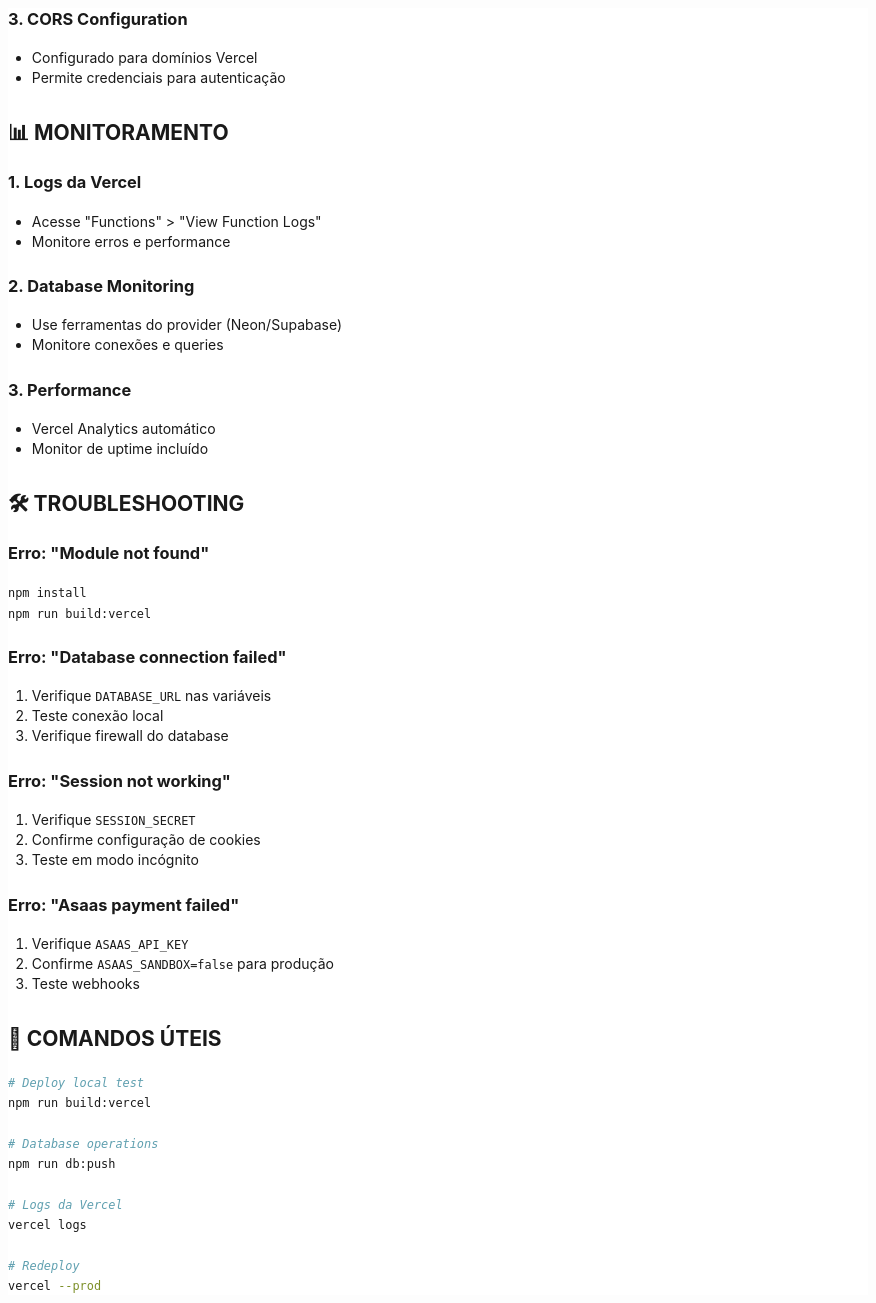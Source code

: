 ### 3. CORS Configuration
- Configurado para domínios Vercel
- Permite credenciais para autenticação

## 📊 MONITORAMENTO

### 1. Logs da Vercel
- Acesse "Functions" > "View Function Logs"
- Monitore erros e performance

### 2. Database Monitoring
- Use ferramentas do provider (Neon/Supabase)
- Monitore conexões e queries

### 3. Performance
- Vercel Analytics automático
- Monitor de uptime incluído

## 🛠️ TROUBLESHOOTING

### Erro: "Module not found"
```bash
npm install
npm run build:vercel
```

### Erro: "Database connection failed"
1. Verifique `DATABASE_URL` nas variáveis
2. Teste conexão local
3. Verifique firewall do database

### Erro: "Session not working"
1. Verifique `SESSION_SECRET`
2. Confirme configuração de cookies
3. Teste em modo incógnito

### Erro: "Asaas payment failed"
1. Verifique `ASAAS_API_KEY`
2. Confirme `ASAAS_SANDBOX=false` para produção
3. Teste webhooks

## 📝 COMANDOS ÚTEIS

```bash
# Deploy local test
npm run build:vercel

# Database operations
npm run db:push

# Logs da Vercel
vercel logs

# Redeploy
vercel --prod
```
